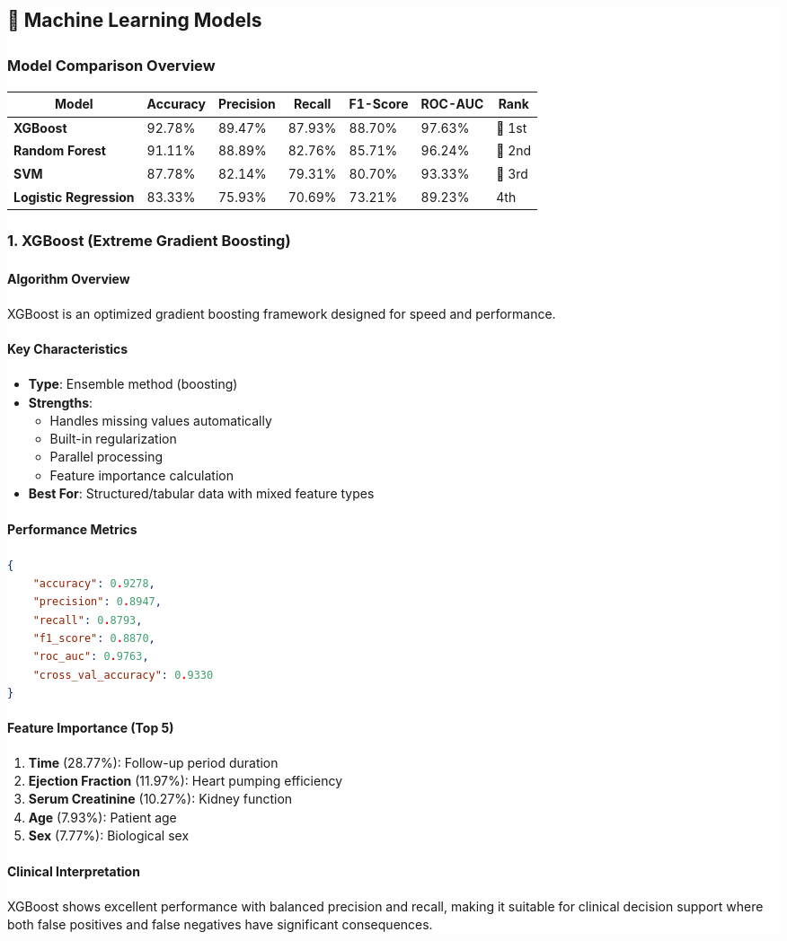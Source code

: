 ## 🤖 Machine Learning Models

### Model Comparison Overview

| Model | Accuracy | Precision | Recall | F1-Score | ROC-AUC | Rank |
|-------|----------|-----------|--------|----------|---------|------|
| **XGBoost** | 92.78% | 89.47% | 87.93% | 88.70% | 97.63% | 🥇 1st |
| **Random Forest** | 91.11% | 88.89% | 82.76% | 85.71% | 96.24% | 🥈 2nd |
| **SVM** | 87.78% | 82.14% | 79.31% | 80.70% | 93.33% | 🥉 3rd |
| **Logistic Regression** | 83.33% | 75.93% | 70.69% | 73.21% | 89.23% | 4th |

### 1. XGBoost (Extreme Gradient Boosting)

#### Algorithm Overview
XGBoost is an optimized gradient boosting framework designed for speed and performance.

#### Key Characteristics
- **Type**: Ensemble method (boosting)
- **Strengths**: 
  - Handles missing values automatically
  - Built-in regularization
  - Parallel processing
  - Feature importance calculation
- **Best For**: Structured/tabular data with mixed feature types

#### Performance Metrics
```json
{
    "accuracy": 0.9278,
    "precision": 0.8947,
    "recall": 0.8793,
    "f1_score": 0.8870,
    "roc_auc": 0.9763,
    "cross_val_accuracy": 0.9330
}
```

#### Feature Importance (Top 5)
1. **Time** (28.77%): Follow-up period duration
2. **Ejection Fraction** (11.97%): Heart pumping efficiency
3. **Serum Creatinine** (10.27%): Kidney function
4. **Age** (7.93%): Patient age
5. **Sex** (7.77%): Biological sex

#### Clinical Interpretation
XGBoost shows excellent performance with balanced precision and recall, making it suitable for clinical decision support where both false positives and false negatives have significant consequences.
